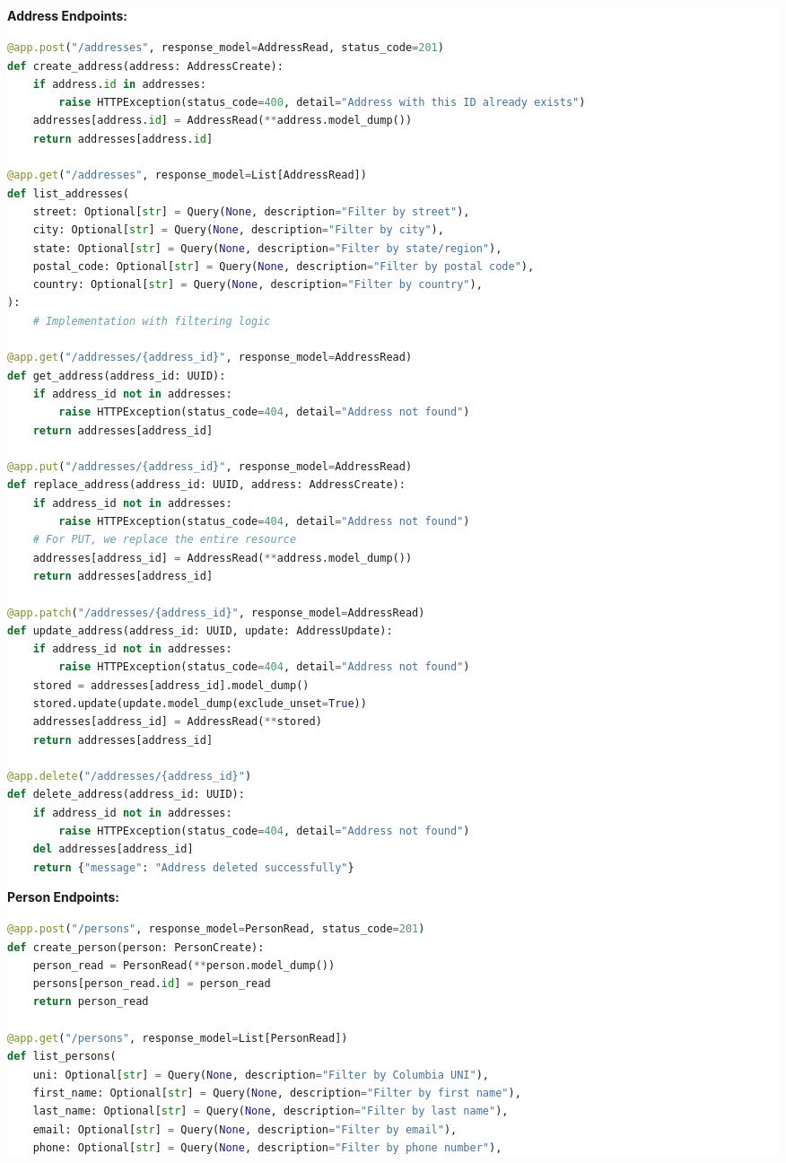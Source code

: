 **Address Endpoints:**
```python
@app.post("/addresses", response_model=AddressRead, status_code=201)
def create_address(address: AddressCreate):
    if address.id in addresses:
        raise HTTPException(status_code=400, detail="Address with this ID already exists")
    addresses[address.id] = AddressRead(**address.model_dump())
    return addresses[address.id]

@app.get("/addresses", response_model=List[AddressRead])
def list_addresses(
    street: Optional[str] = Query(None, description="Filter by street"),
    city: Optional[str] = Query(None, description="Filter by city"),
    state: Optional[str] = Query(None, description="Filter by state/region"),
    postal_code: Optional[str] = Query(None, description="Filter by postal code"),
    country: Optional[str] = Query(None, description="Filter by country"),
):
    # Implementation with filtering logic

@app.get("/addresses/{address_id}", response_model=AddressRead)
def get_address(address_id: UUID):
    if address_id not in addresses:
        raise HTTPException(status_code=404, detail="Address not found")
    return addresses[address_id]

@app.put("/addresses/{address_id}", response_model=AddressRead)
def replace_address(address_id: UUID, address: AddressCreate):
    if address_id not in addresses:
        raise HTTPException(status_code=404, detail="Address not found")
    # For PUT, we replace the entire resource
    addresses[address_id] = AddressRead(**address.model_dump())
    return addresses[address_id]

@app.patch("/addresses/{address_id}", response_model=AddressRead)
def update_address(address_id: UUID, update: AddressUpdate):
    if address_id not in addresses:
        raise HTTPException(status_code=404, detail="Address not found")
    stored = addresses[address_id].model_dump()
    stored.update(update.model_dump(exclude_unset=True))
    addresses[address_id] = AddressRead(**stored)
    return addresses[address_id]

@app.delete("/addresses/{address_id}")
def delete_address(address_id: UUID):
    if address_id not in addresses:
        raise HTTPException(status_code=404, detail="Address not found")
    del addresses[address_id]
    return {"message": "Address deleted successfully"}
```

**Person Endpoints:**
```python
@app.post("/persons", response_model=PersonRead, status_code=201)
def create_person(person: PersonCreate):
    person_read = PersonRead(**person.model_dump())
    persons[person_read.id] = person_read
    return person_read

@app.get("/persons", response_model=List[PersonRead])
def list_persons(
    uni: Optional[str] = Query(None, description="Filter by Columbia UNI"),
    first_name: Optional[str] = Query(None, description="Filter by first name"),
    last_name: Optional[str] = Query(None, description="Filter by last name"),
    email: Optional[str] = Query(None, description="Filter by email"),
    phone: Optional[str] = Query(None, description="Filter by phone number"),
```